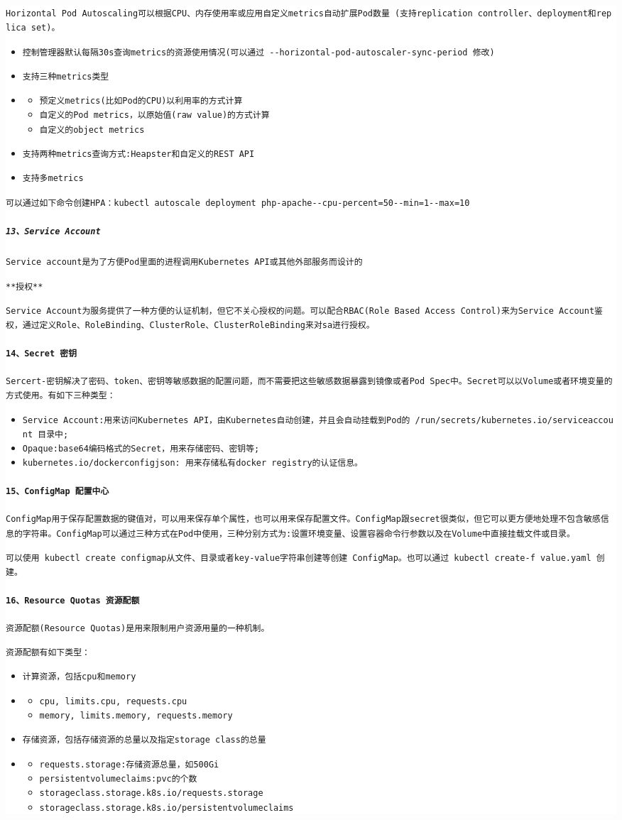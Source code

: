 `Horizontal Pod Autoscaling可以根据CPU、内存使用率或应用自定义metrics自动扩展Pod数量 (支持replication controller、deployment和replica set)。`

- `控制管理器默认每隔30s查询metrics的资源使用情况(可以通过 --horizontal-pod-autoscaler-sync-period 修改)`

- `支持三种metrics类型`

- - `预定义metrics(比如Pod的CPU)以利用率的方式计算`
  - `自定义的Pod metrics，以原始值(raw value)的方式计算`
  - `自定义的object metrics`

- `支持两种metrics查询方式:Heapster和自定义的REST API`

- `支持多metrics`

`可以通过如下命令创建HPA：kubectl autoscale deployment php-apache--cpu-percent=50--min=1--max=10`

##### `13、Service Account`

`Service account是为了方便Pod里面的进程调用Kubernetes API或其他外部服务而设计的`

`**授权**`

`Service Account为服务提供了一种方便的认证机制，但它不关心授权的问题。可以配合RBAC(Role Based Access Control)来为Service Account鉴权，通过定义Role、RoleBinding、ClusterRole、ClusterRoleBinding来对sa进行授权。`

#### `14、Secret 密钥`

`Sercert-密钥解决了密码、token、密钥等敏感数据的配置问题，而不需要把这些敏感数据暴露到镜像或者Pod Spec中。Secret可以以Volume或者环境变量的方式使用。有如下三种类型：`

- `Service Account:用来访问Kubernetes API，由Kubernetes自动创建，并且会自动挂载到Pod的 /run/secrets/kubernetes.io/serviceaccount 目录中;`
- `Opaque:base64编码格式的Secret，用来存储密码、密钥等;`
- `kubernetes.io/dockerconfigjson: 用来存储私有docker registry的认证信息。`

#### `15、ConfigMap 配置中心`

`ConfigMap用于保存配置数据的键值对，可以用来保存单个属性，也可以用来保存配置文件。ConfigMap跟secret很类似，但它可以更方便地处理不包含敏感信息的字符串。ConfigMap可以通过三种方式在Pod中使用，三种分别方式为:设置环境变量、设置容器命令行参数以及在Volume中直接挂载文件或目录。`

`可以使用 kubectl create configmap从文件、目录或者key-value字符串创建等创建 ConfigMap。也可以通过 kubectl create-f value.yaml 创建。`

#### `16、Resource Quotas 资源配额`

`资源配额(Resource Quotas)是用来限制用户资源用量的一种机制。`

`资源配额有如下类型：`

- `计算资源，包括cpu和memory`

- - `cpu, limits.cpu, requests.cpu`
  - `memory, limits.memory, requests.memory`

- `存储资源，包括存储资源的总量以及指定storage class的总量`

- - `requests.storage:存储资源总量，如500Gi`
  - `persistentvolumeclaims:pvc的个数`
  - `storageclass.storage.k8s.io/requests.storage`
  - `storageclass.storage.k8s.io/persistentvolumeclaims`
